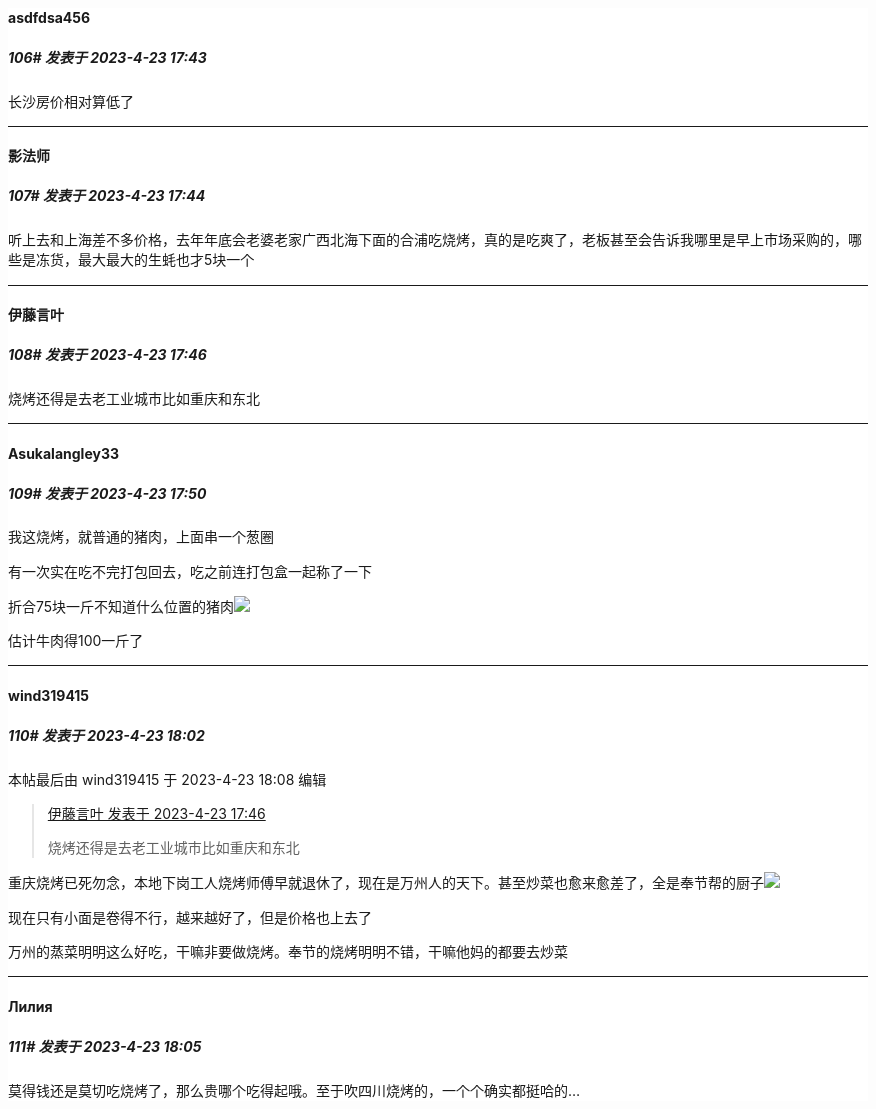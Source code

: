 ####  asdfdsa456  
##### 106#       发表于 2023-4-23 17:43

长沙房价相对算低了

*****

####  影法师  
##### 107#       发表于 2023-4-23 17:44

听上去和上海差不多价格，去年年底会老婆老家广西北海下面的合浦吃烧烤，真的是吃爽了，老板甚至会告诉我哪里是早上市场采购的，哪些是冻货，最大最大的生蚝也才5块一个

*****

####  伊藤言叶  
##### 108#       发表于 2023-4-23 17:46

烧烤还得是去老工业城市比如重庆和东北

*****

####  Asukalangley33  
##### 109#       发表于 2023-4-23 17:50

我这烧烤，就普通的猪肉，上面串一个葱圈

有一次实在吃不完打包回去，吃之前连打包盒一起称了一下

折合75块一斤不知道什么位置的猪肉<img src="https://static.saraba1st.com/image/smiley/face2017/068.png" referrerpolicy="no-referrer">

估计牛肉得100一斤了


*****

####  wind319415  
##### 110#       发表于 2023-4-23 18:02

 本帖最后由 wind319415 于 2023-4-23 18:08 编辑 
<blockquote><a href="httphttps://bbs.saraba1st.com/2b/forum.php?mod=redirect&amp;goto=findpost&amp;pid=60579169&amp;ptid=2130412" target="_blank">伊藤言叶 发表于 2023-4-23 17:46</a>

烧烤还得是去老工业城市比如重庆和东北</blockquote>
重庆烧烤已死勿念，本地下岗工人烧烤师傅早就退休了，现在是万州人的天下。甚至炒菜也愈来愈差了，全是奉节帮的厨子<img src="https://static.saraba1st.com/image/smiley/face2017/192.png" referrerpolicy="no-referrer">

现在只有小面是卷得不行，越来越好了，但是价格也上去了

万州的蒸菜明明这么好吃，干嘛非要做烧烤。奉节的烧烤明明不错，干嘛他妈的都要去炒菜

*****

####  Лилия  
##### 111#       发表于 2023-4-23 18:05

莫得钱还是莫切吃烧烤了，那么贵哪个吃得起哦。至于吹四川烧烤的，一个个确实都挺哈的…
